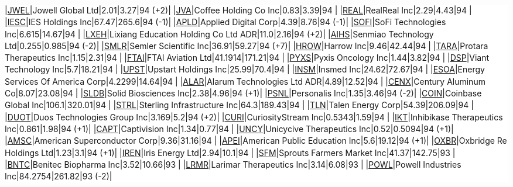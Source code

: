 |[JWEL](https://finance.yahoo.com/quote/JWEL/)|Jowell Global Ltd|2.01|3.27|94 (+2)|
|[JVA](https://finance.yahoo.com/quote/JVA/)|Coffee Holding Co Inc|0.83|3.39|94 |
|[REAL](https://finance.yahoo.com/quote/REAL/)|RealReal Inc|2.29|4.43|94 |
|[IESC](https://finance.yahoo.com/quote/IESC/)|IES Holdings Inc|67.47|265.6|94 (-1)|
|[APLD](https://finance.yahoo.com/quote/APLD/)|Applied Digital Corp|4.39|8.76|94 (-1)|
|[SOFI](https://finance.yahoo.com/quote/SOFI/)|SoFi Technologies Inc|6.615|14.67|94 |
|[LXEH](https://finance.yahoo.com/quote/LXEH/)|Lixiang Education Holding Co Ltd ADR|11.0|2.16|94 (+2)|
|[AIHS](https://finance.yahoo.com/quote/AIHS/)|Senmiao Technology Ltd|0.255|0.985|94 (-2)|
|[SMLR](https://finance.yahoo.com/quote/SMLR/)|Semler Scientific Inc|36.91|59.27|94 (+7)|
|[HROW](https://finance.yahoo.com/quote/HROW/)|Harrow Inc|9.46|42.44|94 |
|[TARA](https://finance.yahoo.com/quote/TARA/)|Protara Therapeutics Inc|1.15|2.31|94 |
|[FTAI](https://finance.yahoo.com/quote/FTAI/)|FTAI Aviation Ltd|41.1914|171.21|94 |
|[PYXS](https://finance.yahoo.com/quote/PYXS/)|Pyxis Oncology Inc|1.44|3.82|94 |
|[DSP](https://finance.yahoo.com/quote/DSP/)|Viant Technology Inc|5.7|18.21|94 |
|[UPST](https://finance.yahoo.com/quote/UPST/)|Upstart Holdings Inc|25.99|70.4|94 |
|[INSM](https://finance.yahoo.com/quote/INSM/)|Insmed Inc|24.62|72.67|94 |
|[ESOA](https://finance.yahoo.com/quote/ESOA/)|Energy Services Of America Corp|4.2299|14.64|94 |
|[ALAR](https://finance.yahoo.com/quote/ALAR/)|Alarum Technologies Ltd ADR|4.89|12.52|94 |
|[CENX](https://finance.yahoo.com/quote/CENX/)|Century Aluminum Co|8.07|23.08|94 |
|[SLDB](https://finance.yahoo.com/quote/SLDB/)|Solid Biosciences Inc|2.38|4.96|94 (+1)|
|[PSNL](https://finance.yahoo.com/quote/PSNL/)|Personalis Inc|1.35|3.46|94 (-2)|
|[COIN](https://finance.yahoo.com/quote/COIN/)|Coinbase Global Inc|106.1|320.01|94 |
|[STRL](https://finance.yahoo.com/quote/STRL/)|Sterling Infrastructure Inc|64.3|189.43|94 |
|[TLN](https://finance.yahoo.com/quote/TLN/)|Talen Energy Corp|54.39|206.09|94 |
|[DUOT](https://finance.yahoo.com/quote/DUOT/)|Duos Technologies Group Inc|3.169|5.2|94 (+2)|
|[CURI](https://finance.yahoo.com/quote/CURI/)|CuriosityStream Inc|0.5343|1.59|94 |
|[IKT](https://finance.yahoo.com/quote/IKT/)|Inhibikase Therapeutics Inc|0.861|1.98|94 (+1)|
|[CAPT](https://finance.yahoo.com/quote/CAPT/)|Captivision Inc|1.34|0.77|94 |
|[UNCY](https://finance.yahoo.com/quote/UNCY/)|Unicycive Therapeutics Inc|0.52|0.5094|94 (+1)|
|[AMSC](https://finance.yahoo.com/quote/AMSC/)|American Superconductor Corp|9.36|31.16|94 |
|[APEI](https://finance.yahoo.com/quote/APEI/)|American Public Education Inc|5.6|19.12|94 (+1)|
|[OXBR](https://finance.yahoo.com/quote/OXBR/)|Oxbridge Re Holdings Ltd|1.23|3.1|94 (+1)|
|[IREN](https://finance.yahoo.com/quote/IREN/)|Iris Energy Ltd|2.94|10.1|94 |
|[SFM](https://finance.yahoo.com/quote/SFM/)|Sprouts Farmers Market Inc|41.37|142.75|93 |
|[BNTC](https://finance.yahoo.com/quote/BNTC/)|Benitec Biopharma Inc|3.52|10.66|93 |
|[LRMR](https://finance.yahoo.com/quote/LRMR/)|Larimar Therapeutics Inc|3.14|6.08|93 |
|[POWL](https://finance.yahoo.com/quote/POWL/)|Powell Industries Inc|84.2754|261.82|93 (-2)|